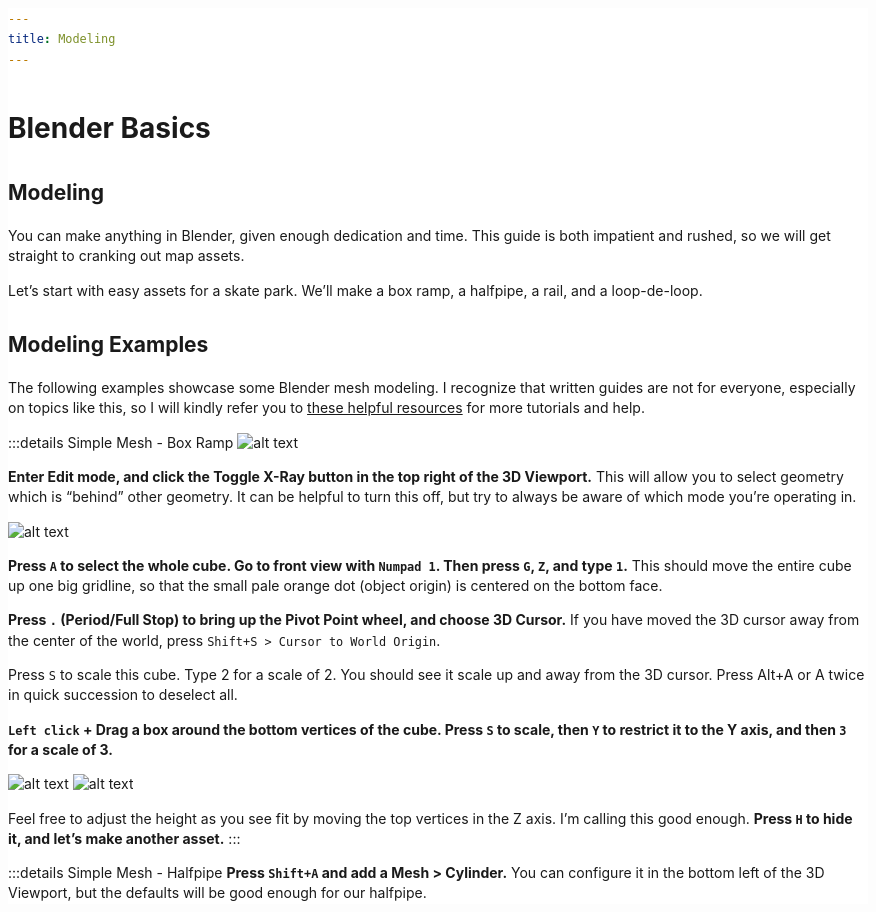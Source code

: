 ```yaml
---
title: Modeling
---
```

# Blender Basics

## Modeling

You can make anything in Blender, given enough dedication and time. This guide is both impatient and rushed, so we will get straight to cranking out map assets.

Let’s start with easy assets for a skate park. We’ll make a box ramp, a halfpipe, a rail, and a loop-de-loop.

## Modeling Examples

The following examples showcase some Blender mesh modeling. I recognize that written guides are not for everyone, especially on topics like this, so I will kindly refer you to [these helpful resources](01_blender) for more tutorials and help.

:::details Simple Mesh - Box Ramp
![alt text](~@images/Blender/basics/04_modeling/image177.png "These are healthy X-Rays")

**Enter Edit mode, and click the Toggle X-Ray button in the top right of the 3D Viewport.** This will allow you to select geometry which is “behind” other geometry. It can be helpful to turn this off, but try to always be aware of which mode you’re operating in.

![alt text](~@images/Blender/basics/04_modeling/image11.png "Let’s get down to business")

**Press `A` to select the whole cube. Go to front view with `Numpad 1`. Then press `G`, `Z`, and type `1`.** This should move the entire cube up one big gridline, so that the small pale orange dot (object origin) is centered on the bottom face.

**Press `.` (Period/Full Stop) to bring up the Pivot Point wheel, and choose 3D Cursor.** If you have moved the 3D cursor away from the center of the world, press `Shift+S > Cursor to World Origin`.

Press `S` to scale this cube. Type 2 for a scale of 2. You should see it scale up and away from the 3D cursor. Press Alt+A or A twice in quick succession to deselect all.

**`Left click` + Drag a box around the bottom vertices of the cube. Press `S` to scale, then `Y` to restrict it to the Y axis, and then `3` for a scale of 3.**

![alt text](~@images/Blender/basics/04_modeling/image179.png)
![alt text](~@images/Blender/basics/04_modeling/image80.png)

Feel free to adjust the height as you see fit by moving the top vertices in the Z axis. I’m calling this good enough. **Press `H` to hide it, and let’s make another asset.**
:::

:::details Simple Mesh - Halfpipe
**Press `Shift+A` and add a Mesh > Cylinder.** You can configure it in the bottom left of the 3D Viewport, but the defaults will be good enough for our halfpipe.
